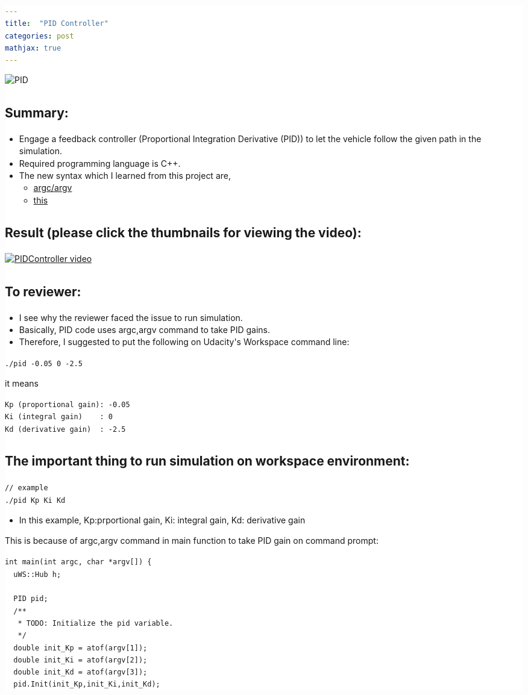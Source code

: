 ```yaml
---
title:  "PID Controller"
categories: post
mathjax: true
---
```

![PID](https://github.com/SeokLeeUS/seokleeus.github.io/raw/master/_images/_PID/PID_gif.gif)
## Summary:
- Engage a feedback controller (Proportional Integration Derivative (PID)) to let the vehicle follow the given path in the simulation.
- Required programming language is C++. 
- The new syntax which I learned from this project are, 
  - [argc/argv](http://www.cplusplus.com/articles/DEN36Up4/) 
  - [this](https://stackoverflow.com/questions/16492736/what-is-the-this-pointer)
  
## Result (please click the thumbnails for viewing the video):
[![PIDController video](https://img.youtube.com/vi/xv-AnkbR_LM/hqdefault.jpg)](https://youtu.be/xv-AnkbR_LM)

## To reviewer:
- I see why the reviewer faced the issue to run simulation. 
- Basically, PID code uses argc,argv command to take PID gains. 
- Therefore, I suggested to put the following on Udacity's Workspace command line:
```
./pid -0.05 0 -2.5
``` 
it means 
```
Kp (proportional gain): -0.05
Ki (integral gain)    : 0 
Kd (derivative gain)  : -2.5
```

## The important thing to run simulation on workspace environment:
```
// example
./pid Kp Ki Kd
```
- In this example, Kp:prportional gain, Ki: integral gain, Kd: derivative gain 

This is because of argc,argv command in main function to take PID gain on command prompt:
```
int main(int argc, char *argv[]) {
  uWS::Hub h;

  PID pid;
  /**
   * TODO: Initialize the pid variable.
   */
  double init_Kp = atof(argv[1]);
  double init_Ki = atof(argv[2]);
  double init_Kd = atof(argv[3]);
  pid.Init(init_Kp,init_Ki,init_Kd);
```

